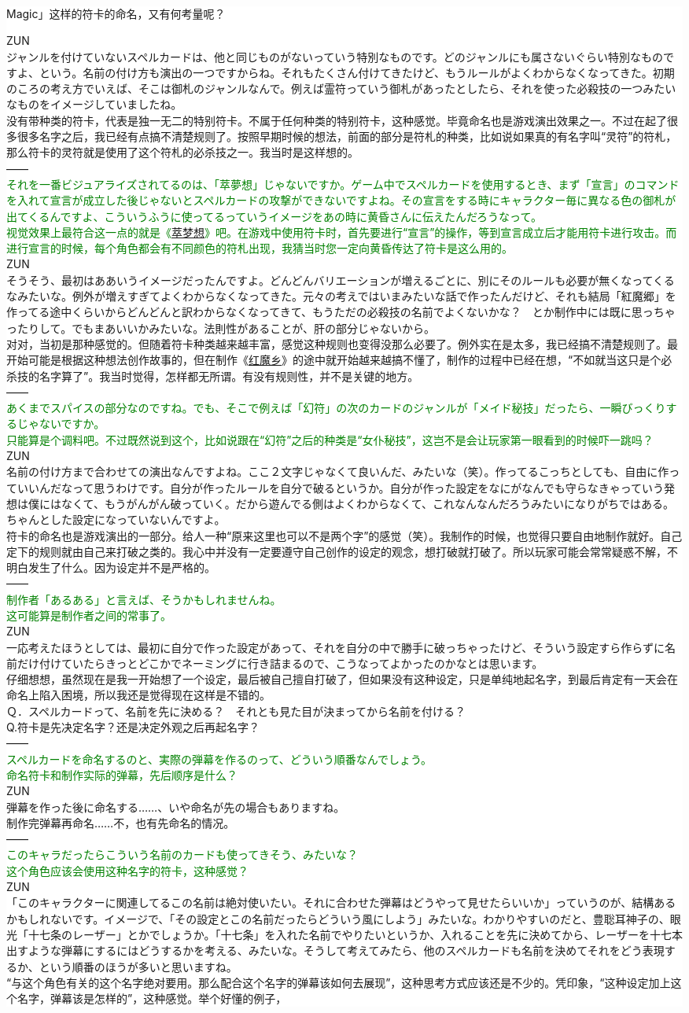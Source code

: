 Magic」</a>这样的符卡的命名，又有何考量呢？</span></div></td></tr><tr class="tt-content" id="=-23" data-pos="&#91;&quot;=&quot;,23&#93;"><td id="ZUN" class="tt-char" lang="zh"><div class="poem">ZUN</div></td><td class="tt-ja" lang="ja"><div class="poem">ジャンルを付けていないスペルカードは、他と同じものがないっていう特別なものです。どのジャンルにも属さないぐらい特別なものですよ、という。名前の付け方も演出の一つですからね。それもたくさん付けてきたけど、もうルールがよくわからなくなってきた。初期のころの考え方でいえば、そこは御札のジャンルなんで。例えば霊符っていう御札があったとしたら、それを使った必殺技の一つみたいなものをイメージしていましたね。</div></td><td class="tt-zh" lang="zh"><div class="poem">没有带种类的符卡，代表是独一无二的特别符卡。不属于任何种类的特别符卡，这种感觉。毕竟命名也是游戏演出效果之一。不过在起了很多很多名字之后，我已经有点搞不清楚规则了。按照早期时候的想法，前面的部分是符札的种类，比如说如果真的有名字叫“灵符”的符札，那么符卡的灵符就是使用了这个符札的必杀技之一。我当时是这样想的。</div></td></tr><tr class="tt-content" id="=-24" data-pos="&#91;&quot;=&quot;,24&#93;"><td id="——" class="tt-char" lang="zh"><div class="poem">——</div></td><td class="tt-ja" lang="ja"><div class="poem"><span style="color:green;">それを一番ビジュアライズされてるのは、「萃夢想」じゃないですか。ゲーム中でスペルカードを使用するとき、まず「宣言」のコマンドを入れて宣言が成立した後じゃないとスペルカードの攻撃ができないですよね。その宣言をする時にキャラクター毎に異なる色の御札が出てくるんですよ、こういうふうに使ってるっていうイメージをあの時に黄昏さんに伝えたんだろうなって。</span></div></td><td class="tt-zh" lang="zh"><div class="poem"><span style="color:green;">视觉效果上最符合这一点的就是《<a href="./东方萃梦想.md" title="东方萃梦想">萃梦想</a>》吧。在游戏中使用符卡时，首先要进行“宣言”的操作，等到宣言成立后才能用符卡进行攻击。而进行宣言的时候，每个角色都会有不同颜色的符札出现，我猜当时您一定向黄昏传达了符卡是这么用的。</span></div></td></tr><tr class="tt-content" id="=-25" data-pos="&#91;&quot;=&quot;,25&#93;"><td id="ZUN" class="tt-char" lang="zh"><div class="poem">ZUN</div></td><td class="tt-ja" lang="ja"><div class="poem">そうそう、最初はああいうイメージだったんですよ。どんどんバリエーションが増えるごとに、別にそのルールも必要が無くなってくるなみたいな。例外が増えすぎてよくわからなくなってきた。元々の考えではいまみたいな話で作ったんだけど、それも結局「紅魔郷」を作ってる途中くらいからどんどんと訳わからなくなってきて、もうただの必殺技の名前でよくないかな？　とか制作中には既に思っちゃったりして。でもまあいいかみたいな。法則性があることが、肝の部分じゃないから。</div></td><td class="tt-zh" lang="zh"><div class="poem">对对，当初是那种感觉的。但随着符卡种类越来越丰富，感觉这种规则也变得没那么必要了。例外实在是太多，我已经搞不清楚规则了。最开始可能是根据这种想法创作故事的，但在制作《<a href="/%E7%BA%A2%E9%AD%94%E4%B9%A1" class="mw-redirect" title="红魔乡">红魔乡</a>》的途中就开始越来越搞不懂了，制作的过程中已经在想，“不如就当这只是个必杀技的名字算了”。我当时觉得，怎样都无所谓。有没有规则性，并不是关键的地方。</div></td></tr><tr class="tt-content" id="=-26" data-pos="&#91;&quot;=&quot;,26&#93;"><td id="——" class="tt-char" lang="zh"><div class="poem">——</div></td><td class="tt-ja" lang="ja"><div class="poem"><span style="color:green;">あくまでスパイスの部分なのですね。でも、そこで例えば「幻符」の次のカードのジャンルが「メイド秘技」だったら、一瞬びっくりするじゃないですか。</span></div></td><td class="tt-zh" lang="zh"><div class="poem"><span style="color:green;">只能算是个调料吧。不过既然说到这个，比如说跟在“幻符”之后的种类是“女仆秘技”，这岂不是会让玩家第一眼看到的时候吓一跳吗？</span></div></td></tr><tr class="tt-content" id="=-27" data-pos="&#91;&quot;=&quot;,27&#93;"><td id="ZUN" class="tt-char" lang="zh"><div class="poem">ZUN</div></td><td class="tt-ja" lang="ja"><div class="poem">名前の付け方まで合わせての演出なんですよね。ここ２文字じゃなくて良いんだ、みたいな（笑）。作ってるこっちとしても、自由に作っていいんだなって思うわけです。自分が作ったルールを自分で破るというか。自分が作った設定をなにがなんでも守らなきゃっていう発想は僕にはなくて、もうがんがん破っていく。だから遊んでる側はよくわからなくて、これなんなんだろうみたいになりがちではある。ちゃんとした設定になっていないんですよ。</div></td><td class="tt-zh" lang="zh"><div class="poem">符卡的命名也是游戏演出的一部分。给人一种“原来这里也可以不是两个字”的感觉（笑）。我制作的时候，也觉得只要自由地制作就好。自己定下的规则就由自己来打破之类的。我心中并没有一定要遵守自己创作的设定的观念，想打破就打破了。所以玩家可能会常常疑惑不解，不明白发生了什么。因为设定并不是严格的。</div></td></tr><tr class="tt-content" id="=-28" data-pos="&#91;&quot;=&quot;,28&#93;"><td id="——" class="tt-char" lang="zh"><div class="poem">——</div></td><td class="tt-ja" lang="ja"><div class="poem"><span style="color:green;">制作者「あるある」と言えば、そうかもしれませんね。</span></div></td><td class="tt-zh" lang="zh"><div class="poem"><span style="color:green;">这可能算是制作者之间的常事了。</span></div></td></tr><tr class="tt-content" id="=-29" data-pos="&#91;&quot;=&quot;,29&#93;"><td id="ZUN" class="tt-char" lang="zh"><div class="poem">ZUN</div></td><td class="tt-ja" lang="ja"><div class="poem">一応考えたほうとしては、最初に自分で作った設定があって、それを自分の中で勝手に破っちゃったけど、そういう設定すら作らずに名前だけ付けていたらきっとどこかでネーミングに行き詰まるので、こうなってよかったのかなとは思います。</div></td><td class="tt-zh" lang="zh"><div class="poem">仔细想想，虽然现在是我一开始想了一个设定，最后被自己擅自打破了，但如果没有这种设定，只是单纯地起名字，到最后肯定有一天会在命名上陷入困境，所以我还是觉得现在这样是不错的。</div></td></tr><tr class="tt-header" id="=-30" data-pos="&#91;&quot;=&quot;,30&#93;"><td id="" class="tt-h" lang="zh"><div class="poem"></div></td><td class="tt-ja" lang="ja"><div class="poem">Ｑ．スペルカードって、名前を先に決める？　それとも見た目が決まってから名前を付ける？</div></td><td class="tt-zh" lang="zh"><div class="poem">Q.符卡是先决定名字？还是决定外观之后再起名字？</div></td></tr><tr class="tt-content" id="=-31" data-pos="&#91;&quot;=&quot;,31&#93;"><td id="——" class="tt-char" lang="zh"><div class="poem">——</div></td><td class="tt-ja" lang="ja"><div class="poem"><span style="color:green;">スペルカードを命名するのと、実際の弾幕を作るのって、どういう順番なんでしょう。</span></div></td><td class="tt-zh" lang="zh"><div class="poem"><span style="color:green;">命名符卡和制作实际的弹幕，先后顺序是什么？</span></div></td></tr><tr class="tt-content" id="=-32" data-pos="&#91;&quot;=&quot;,32&#93;"><td id="ZUN" class="tt-char" lang="zh"><div class="poem">ZUN</div></td><td class="tt-ja" lang="ja"><div class="poem">弾幕を作った後に命名する……、いや命名が先の場合もありますね。</div></td><td class="tt-zh" lang="zh"><div class="poem">制作完弹幕再命名……不，也有先命名的情况。</div></td></tr><tr class="tt-content" id="=-33" data-pos="&#91;&quot;=&quot;,33&#93;"><td id="——" class="tt-char" lang="zh"><div class="poem">——</div></td><td class="tt-ja" lang="ja"><div class="poem"><span style="color:green;">このキャラだったらこういう名前のカードも使ってきそう、みたいな？</span></div></td><td class="tt-zh" lang="zh"><div class="poem"><span style="color:green;">这个角色应该会使用这种名字的符卡，这种感觉？</span></div></td></tr><tr class="tt-content" id="=-34" data-pos="&#91;&quot;=&quot;,34&#93;"><td id="ZUN" class="tt-char" lang="zh"><div class="poem">ZUN</div></td><td class="tt-ja" lang="ja"><div class="poem">「このキャラクターに関連してるこの名前は絶対使いたい。それに合わせた弾幕はどうやって見せたらいいか」っていうのが、結構あるかもしれないです。イメージで、「その設定とこの名前だったらどういう風にしよう」みたいな。わかりやすいのだと、豊聡耳神子の、眼光「十七条のレーザー」とかでしょうか。「十七条」を入れた名前でやりたいというか、入れることを先に決めてから、レーザーを十七本出すような弾幕にするにはどうするかを考える、みたいな。そうして考えてみたら、他のスペルカードも名前を決めてそれをどう表現するか、という順番のほうが多いと思いますね。</div></td><td class="tt-zh" lang="zh"><div class="poem">“与这个角色有关的这个名字绝对要用。那么配合这个名字的弹幕该如何去展现”，这种思考方式应该还是不少的。凭印象，“这种设定加上这个名字，弹幕该是怎样的”，这种感觉。举个好懂的例子，